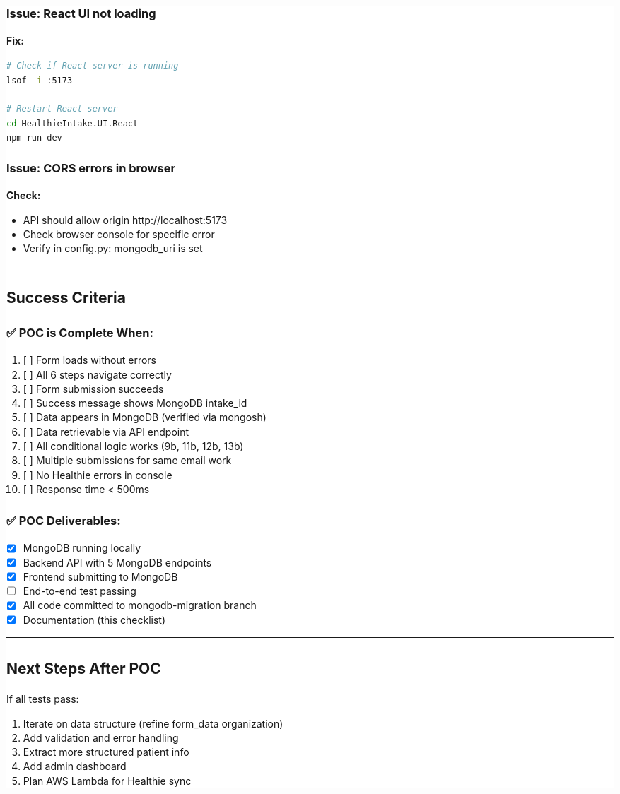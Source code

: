 ### Issue: React UI not loading
**Fix:**
```bash
# Check if React server is running
lsof -i :5173

# Restart React server
cd HealthieIntake.UI.React
npm run dev
```

### Issue: CORS errors in browser
**Check:**
- API should allow origin http://localhost:5173
- Check browser console for specific error
- Verify in config.py: mongodb_uri is set

---

## Success Criteria

### ✅ POC is Complete When:
1. [ ] Form loads without errors
2. [ ] All 6 steps navigate correctly
3. [ ] Form submission succeeds
4. [ ] Success message shows MongoDB intake_id
5. [ ] Data appears in MongoDB (verified via mongosh)
6. [ ] Data retrievable via API endpoint
7. [ ] All conditional logic works (9b, 11b, 12b, 13b)
8. [ ] Multiple submissions for same email work
9. [ ] No Healthie errors in console
10. [ ] Response time < 500ms

### ✅ POC Deliverables:
- [x] MongoDB running locally
- [x] Backend API with 5 MongoDB endpoints
- [x] Frontend submitting to MongoDB
- [ ] End-to-end test passing
- [x] All code committed to mongodb-migration branch
- [x] Documentation (this checklist)

---

## Next Steps After POC

If all tests pass:
1. Iterate on data structure (refine form_data organization)
2. Add validation and error handling
3. Extract more structured patient info
4. Add admin dashboard
5. Plan AWS Lambda for Healthie sync
